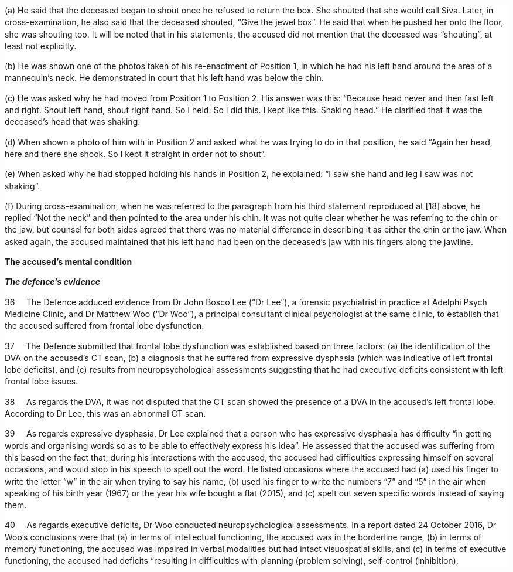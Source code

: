  (a) He said that the deceased began to shout once he refused to return the box. She shouted that she would call Siva. Later, in cross-examination, he also said that the deceased shouted, “Give the jewel box”. He said that when he pushed her onto the floor, she was shouting too. It will be noted that in his statements, the accused did not mention that the deceased was “shouting”, at least not explicitly. 

 (b) He was shown one of the photos taken of his re-enactment of Position 1, in which he had his left hand around the area of a mannequin’s neck. He demonstrated in court that his left hand was below the chin. 


 (c) He was asked why he had moved from Position 1 to Position 2. His answer was this: “Because head never and then fast left and right. Shout left hand, shout right hand. So I held. So I did this. I kept like this. Shaking head.” He clarified that it was the deceased’s head that was shaking. 

 (d) When shown a photo of him with in Position 2 and asked what he was trying to do in that position, he said “Again her head, here and there she shook. So I kept it straight in order not to shout”. 

 (e) When asked why he had stopped holding his hands in Position 2, he explained: “I saw she hand and leg I saw was not shaking”. 

 (f) During cross-examination, when he was referred to the paragraph from his third statement reproduced at [18] above, he replied “Not the neck” and then pointed to the area under his chin. It was not quite clear whether he was referring to the chin or the jaw, but counsel for both sides agreed that there was no material difference in describing it as either the chin or the jaw. When asked again, the accused maintained that his left hand had been on the deceased’s jaw with his fingers along the jawline. 

**The accused’s mental condition** 

**_The defence’s evidence_** 

36     The Defence adduced evidence from Dr John Bosco Lee (“Dr Lee”), a forensic psychiatrist in practice at Adelphi Psych Medicine Clinic, and Dr Matthew Woo (“Dr Woo”), a principal consultant clinical psychologist at the same clinic, to establish that the accused suffered from frontal lobe dysfunction. 

37     The Defence submitted that frontal lobe dysfunction was established based on three factors: (a) the identification of the DVA on the accused’s CT scan, (b) a diagnosis that he suffered from expressive dysphasia (which was indicative of left frontal lobe deficits), and (c) results from neuropsychological assessments suggesting that he had executive deficits consistent with left frontal lobe issues. 

38     As regards the DVA, it was not disputed that the CT scan showed the presence of a DVA in the accused’s left frontal lobe. According to Dr Lee, this was an abnormal CT scan. 

39     As regards expressive dysphasia, Dr Lee explained that a person who has expressive dysphasia has difficulty “in getting words and organising words so as to be able to effectively express his idea”. He assessed that the accused was suffering from this based on the fact that, during his interactions with the accused, the accused had difficulties expressing himself on several occasions, and would stop in his speech to spell out the word. He listed occasions where the accused had (a) used his finger to write the letter “w” in the air when trying to say his name, (b) used his finger to write the numbers “7” and “5” in the air when speaking of his birth year (1967) or the year his wife bought a flat (2015), and (c) spelt out seven specific words instead of saying them. 

40     As regards executive deficits, Dr Woo conducted neuropsychological assessments. In a report dated 24 October 2016, Dr Woo’s conclusions were that (a) in terms of intellectual functioning, the accused was in the borderline range, (b) in terms of memory functioning, the accused was impaired in verbal modalities but had intact visuospatial skills, and (c) in terms of executive functioning, the accused had deficits “resulting in difficulties with planning (problem solving), self-control (inhibition), 
